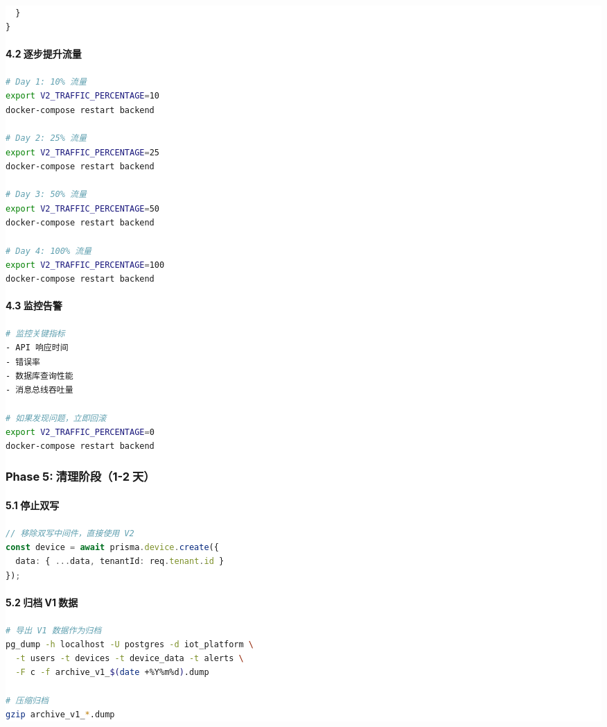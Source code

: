 ```typescript
  }
}
```

#### 4.2 逐步提升流量

```bash
# Day 1: 10% 流量
export V2_TRAFFIC_PERCENTAGE=10
docker-compose restart backend

# Day 2: 25% 流量
export V2_TRAFFIC_PERCENTAGE=25
docker-compose restart backend

# Day 3: 50% 流量
export V2_TRAFFIC_PERCENTAGE=50
docker-compose restart backend

# Day 4: 100% 流量
export V2_TRAFFIC_PERCENTAGE=100
docker-compose restart backend
```

#### 4.3 监控告警

```bash
# 监控关键指标
- API 响应时间
- 错误率
- 数据库查询性能
- 消息总线吞吐量

# 如果发现问题，立即回滚
export V2_TRAFFIC_PERCENTAGE=0
docker-compose restart backend
```

### Phase 5: 清理阶段（1-2 天）

#### 5.1 停止双写

```typescript
// 移除双写中间件，直接使用 V2
const device = await prisma.device.create({ 
  data: { ...data, tenantId: req.tenant.id } 
});
```

#### 5.2 归档 V1 数据

```bash
# 导出 V1 数据作为归档
pg_dump -h localhost -U postgres -d iot_platform \
  -t users -t devices -t device_data -t alerts \
  -F c -f archive_v1_$(date +%Y%m%d).dump

# 压缩归档
gzip archive_v1_*.dump
```
